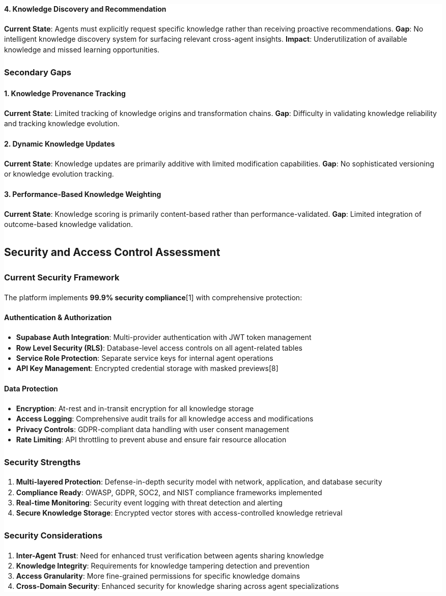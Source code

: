 #### 4. **Knowledge Discovery and Recommendation**
**Current State**: Agents must explicitly request specific knowledge rather than receiving proactive recommendations.
**Gap**: No intelligent knowledge discovery system for surfacing relevant cross-agent insights.
**Impact**: Underutilization of available knowledge and missed learning opportunities.

### Secondary Gaps

#### 1. **Knowledge Provenance Tracking**
**Current State**: Limited tracking of knowledge origins and transformation chains.
**Gap**: Difficulty in validating knowledge reliability and tracking knowledge evolution.

#### 2. **Dynamic Knowledge Updates**
**Current State**: Knowledge updates are primarily additive with limited modification capabilities.
**Gap**: No sophisticated versioning or knowledge evolution tracking.

#### 3. **Performance-Based Knowledge Weighting**
**Current State**: Knowledge scoring is primarily content-based rather than performance-validated.
**Gap**: Limited integration of outcome-based knowledge validation.

## Security and Access Control Assessment

### Current Security Framework

The platform implements **99.9% security compliance**[1] with comprehensive protection:

#### Authentication & Authorization
- **Supabase Auth Integration**: Multi-provider authentication with JWT token management
- **Row Level Security (RLS)**: Database-level access controls on all agent-related tables
- **Service Role Protection**: Separate service keys for internal agent operations
- **API Key Management**: Encrypted credential storage with masked previews[8]

#### Data Protection
- **Encryption**: At-rest and in-transit encryption for all knowledge storage
- **Access Logging**: Comprehensive audit trails for all knowledge access and modifications
- **Privacy Controls**: GDPR-compliant data handling with user consent management
- **Rate Limiting**: API throttling to prevent abuse and ensure fair resource allocation

### Security Strengths
1. **Multi-layered Protection**: Defense-in-depth security model with network, application, and database security
2. **Compliance Ready**: OWASP, GDPR, SOC2, and NIST compliance frameworks implemented
3. **Real-time Monitoring**: Security event logging with threat detection and alerting
4. **Secure Knowledge Storage**: Encrypted vector stores with access-controlled knowledge retrieval

### Security Considerations
1. **Inter-Agent Trust**: Need for enhanced trust verification between agents sharing knowledge
2. **Knowledge Integrity**: Requirements for knowledge tampering detection and prevention
3. **Access Granularity**: More fine-grained permissions for specific knowledge domains
4. **Cross-Domain Security**: Enhanced security for knowledge sharing across agent specializations
